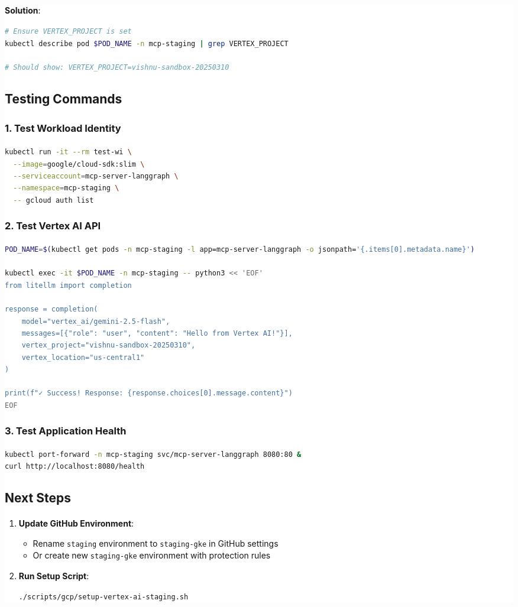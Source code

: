 **Solution**:
```bash
# Ensure VERTEX_PROJECT is set
kubectl describe pod $POD_NAME -n mcp-staging | grep VERTEX_PROJECT

# Should show: VERTEX_PROJECT=vishnu-sandbox-20250310
```

## Testing Commands

### 1. Test Workload Identity
```bash
kubectl run -it --rm test-wi \
  --image=google/cloud-sdk:slim \
  --serviceaccount=mcp-server-langgraph \
  --namespace=mcp-staging \
  -- gcloud auth list
```

### 2. Test Vertex AI API
```bash
POD_NAME=$(kubectl get pods -n mcp-staging -l app=mcp-server-langgraph -o jsonpath='{.items[0].metadata.name}')

kubectl exec -it $POD_NAME -n mcp-staging -- python3 << 'EOF'
from litellm import completion

response = completion(
    model="vertex_ai/gemini-2.5-flash",
    messages=[{"role": "user", "content": "Hello from Vertex AI!"}],
    vertex_project="vishnu-sandbox-20250310",
    vertex_location="us-central1"
)

print(f"✓ Success! Response: {response.choices[0].message.content}")
EOF
```

### 3. Test Application Health
```bash
kubectl port-forward -n mcp-staging svc/mcp-server-langgraph 8080:80 &
curl http://localhost:8080/health
```

## Next Steps

1. **Update GitHub Environment**:
   - Rename `staging` environment to `staging-gke` in GitHub settings
   - Or create new `staging-gke` environment with protection rules

2. **Run Setup Script**:
   ```bash
   ./scripts/gcp/setup-vertex-ai-staging.sh
   ```
